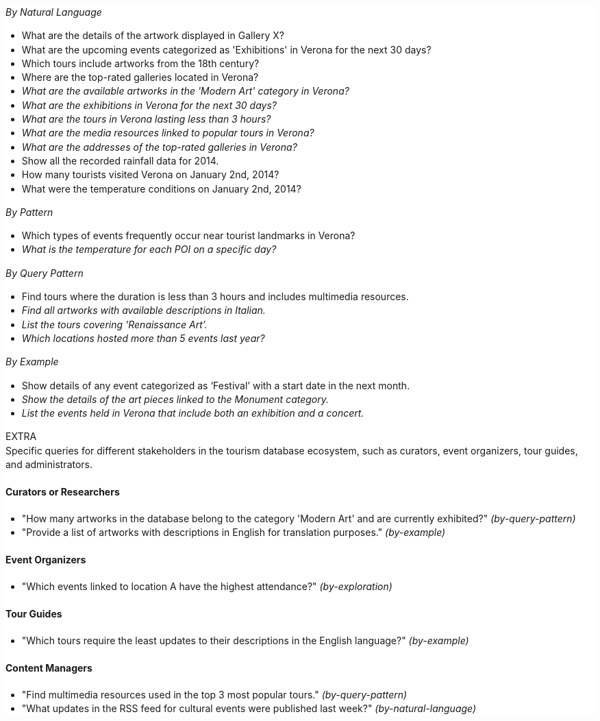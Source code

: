 *By Natural Language*

* What are the details of the artwork displayed in Gallery X?  
* What are the upcoming events categorized as 'Exhibitions' in Verona for the next 30 days?  
* Which tours include artworks from the 18th century?  
* Where are the top-rated galleries located in Verona?  
* *What are the available artworks in the 'Modern Art' category in Verona?*  
* *What are the exhibitions in Verona for the next 30 days?*  
* *What are the tours in Verona lasting less than 3 hours?*  
* *What are the media resources linked to popular tours in Verona?*  
* *What are the addresses of the top-rated galleries in Verona?*  
* Show all the recorded rainfall data for 2014\.  
* How many tourists visited Verona on January 2nd, 2014?  
* What were the temperature conditions on January 2nd, 2014?

*By Pattern*

* Which types of events frequently occur near tourist landmarks in Verona?  
* *What is the temperature for each POI on a specific day?*

*By Query Pattern*

* Find tours where the duration is less than 3 hours and includes multimedia resources.  
* *Find all artworks with available descriptions in Italian.*  
* *List the tours covering 'Renaissance Art’.*  
* *Which locations hosted more than 5 events last year?*

*By Example*

* Show details of any event categorized as ‘Festival’ with a start date in the next month.  
* *Show the details of the art pieces linked to the Monument category.*  
* *List the events held in Verona that include both an exhibition and a concert.*

EXTRA  
Specific queries for different stakeholders in the tourism database ecosystem, such as curators, event organizers, tour guides, and administrators.

#### **Curators or Researchers**

* "How many artworks in the database belong to the category 'Modern Art' and are currently exhibited?" *(by-query-pattern)*  
* "Provide a list of artworks with descriptions in English for translation purposes." *(by-example)*

#### **Event Organizers**

* "Which events linked to location A have the highest attendance?" *(by-exploration)*

#### **Tour Guides**

* "Which tours require the least updates to their descriptions in the English language?" *(by-example)*

#### **Content Managers**

* "Find multimedia resources used in the top 3 most popular tours." *(by-query-pattern)*  
* "What updates in the RSS feed for cultural events were published last week?" *(by-natural-language)*
